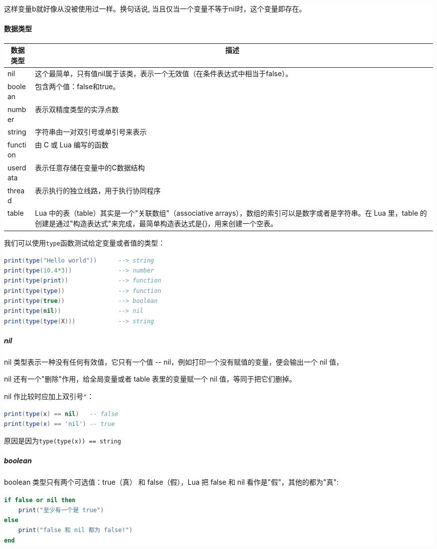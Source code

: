 这样变量b就好像从没被使用过一样。换句话说, 当且仅当一个变量不等于nil时，这个变量即存在。

#### 数据类型

| 数据类型 | 描述                                                         |
| -------- | ------------------------------------------------------------ |
| nil      | 这个最简单，只有值nil属于该类，表示一个无效值（在条件表达式中相当于false）。 |
| boolean  | 包含两个值：false和true。                                    |
| number   | 表示双精度类型的实浮点数                                     |
| string   | 字符串由一对双引号或单引号来表示                             |
| function | 由 C 或 Lua 编写的函数                                       |
| userdata | 表示任意存储在变量中的C数据结构                              |
| thread   | 表示执行的独立线路，用于执行协同程序                         |
| table    | Lua 中的表（table）其实是一个"关联数组"（associative arrays），数组的索引可以是数字或者是字符串。在 Lua 里，table 的创建是通过"构造表达式"来完成，最简单构造表达式是{}，用来创建一个空表。 |

我们可以使用`type`函数测试给定变量或者值的类型：

```lua
print(type("Hello world"))      --> string
print(type(10.4*3))             --> number
print(type(print))              --> function
print(type(type))               --> function
print(type(true))               --> boolean
print(type(nil))                --> nil
print(type(type(X)))            --> string
```

##### nil

nil 类型表示一种没有任何有效值，它只有一个值 -- nil，例如打印一个没有赋值的变量，便会输出一个 nil 值，

nil 还有一个"删除"作用，给全局变量或者 table 表里的变量赋一个 nil 值，等同于把它们删掉。

nil 作比较时应加上双引号`"`：

```lua
print(type(x) == nil)	-- false
print(type(x) == 'nil')	-- true
```

原因是因为`type(type(x)) == string`

##### boolean

boolean 类型只有两个可选值：true（真） 和 false（假），Lua 把 false 和 nil 看作是"假"，其他的都为"真":

```lua
if false or nil then
    print("至少有一个是 true")
else
    print("false 和 nil 都为 false!")
end
```
